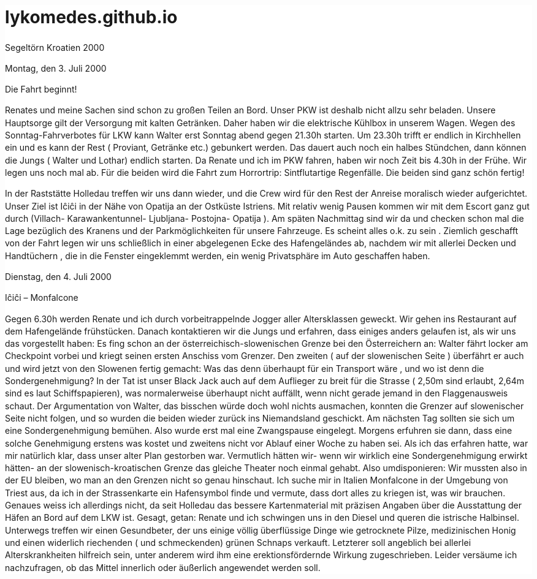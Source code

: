 # lykomedes.github.io

Segeltörn Kroatien 2000
 
Montag, den 3. Juli 2000

Die Fahrt beginnt!

 

Renates und meine Sachen sind schon zu großen Teilen an Bord. Unser PKW ist deshalb nicht allzu sehr beladen. Unsere Hauptsorge gilt der Versorgung mit kalten Getränken. Daher haben wir die elektrische Kühlbox in unserem Wagen.  Wegen des Sonntag-Fahrverbotes für LKW kann Walter erst Sonntag abend gegen 21.30h starten. Um 23.30h trifft er endlich in Kirchhellen ein und es kann der Rest ( Proviant, Getränke etc.) gebunkert werden. Das dauert auch noch ein halbes Stündchen, dann können die Jungs ( Walter und Lothar) endlich starten. Da Renate und ich im PKW fahren, haben wir noch Zeit bis 4.30h in der Frühe. Wir legen uns noch mal ab.
Für die beiden wird die Fahrt zum Horrortrip: Sintflutartige Regenfälle. Die beiden sind ganz schön fertig!

In der Raststätte Holledau treffen wir uns dann wieder, und die Crew wird für den Rest der Anreise moralisch wieder aufgerichtet. Unser Ziel ist Iĉiĉi in der Nähe von Opatija an der Ostküste Istriens. Mit relativ wenig Pausen kommen wir mit dem Escort ganz gut durch (Villach- Karawankentunnel- Ljubljana- Postojna- Opatija ). Am späten Nachmittag sind wir da und checken schon mal die Lage bezüglich des Kranens und der Parkmöglichkeiten für unsere Fahrzeuge. Es scheint alles o.k. zu sein . Ziemlich geschafft von der Fahrt legen wir uns schließlich in einer abgelegenen Ecke des Hafengeländes ab, nachdem wir mit allerlei Decken und Handtüchern , die in die Fenster eingeklemmt werden, ein wenig Privatsphäre im Auto geschaffen haben.

 

 

 
Dienstag, den 4. Juli 2000

Iĉiĉi – Monfalcone

 

 

Gegen 6.30h werden Renate und ich durch vorbeitrappelnde Jogger aller Altersklassen  geweckt. Wir gehen ins Restaurant auf dem Hafengelände frühstücken. Danach kontaktieren wir die Jungs und erfahren, dass einiges anders gelaufen ist, als wir uns das vorgestellt haben: Es fing schon an der österreichisch-slowenischen Grenze bei den Österreichern an: Walter fährt locker am Checkpoint vorbei und kriegt seinen ersten Anschiss vom Grenzer. Den zweiten ( auf der slowenischen Seite ) überfährt er auch und wird jetzt von den Slowenen fertig gemacht: Was das denn überhaupt für ein Transport wäre , und wo ist denn die Sondergenehmigung? In der Tat ist unser Black Jack auch auf dem Auflieger  zu breit für die Strasse ( 2,50m sind erlaubt, 2,64m sind es laut Schiffspapieren), was normalerweise überhaupt nicht auffällt, wenn nicht gerade jemand in den Flaggenausweis schaut. Der Argumentation von Walter, das bisschen würde doch wohl nichts ausmachen, konnten die Grenzer auf slowenischer Seite nicht folgen, und so wurden die beiden wieder zurück ins Niemandsland geschickt. Am nächsten Tag sollten sie sich um eine Sondergenehmigung bemühen. Also wurde erst mal eine Zwangspause eingelegt. Morgens erfuhren sie dann, dass eine solche Genehmigung erstens was kostet und zweitens nicht vor Ablauf einer Woche zu haben sei. Als ich das erfahren hatte, war mir natürlich klar, dass unser alter Plan gestorben war. Vermutlich hätten wir- wenn wir wirklich eine Sondergenehmigung erwirkt hätten- an der slowenisch-kroatischen Grenze das gleiche Theater noch einmal gehabt. Also umdisponieren: Wir mussten also in der EU bleiben, wo man an den Grenzen nicht so genau hinschaut. Ich suche mir in Italien Monfalcone in der Umgebung von Triest aus, da ich in der Strassenkarte ein Hafensymbol finde und vermute, dass dort alles zu kriegen ist, was wir brauchen. Genaues weiss ich allerdings nicht, da seit Holledau das bessere Kartenmaterial mit präzisen Angaben über die Ausstattung der Häfen an Bord auf dem LKW ist. Gesagt, getan: Renate und ich schwingen uns in den Diesel und queren die istrische Halbinsel. Unterwegs treffen wir einen Gesundbeter, der uns einige völlig überflüssige Dinge wie getrocknete Pilze, medizinischen Honig und einen widerlich riechenden ( und schmeckenden) grünen Schnaps verkauft. Letzterer soll angeblich bei allerlei Alterskrankheiten hilfreich sein, unter anderem wird ihm eine erektionsfördernde Wirkung zugeschrieben. Leider versäume ich nachzufragen, ob das Mittel innerlich oder äußerlich angewendet werden soll. 